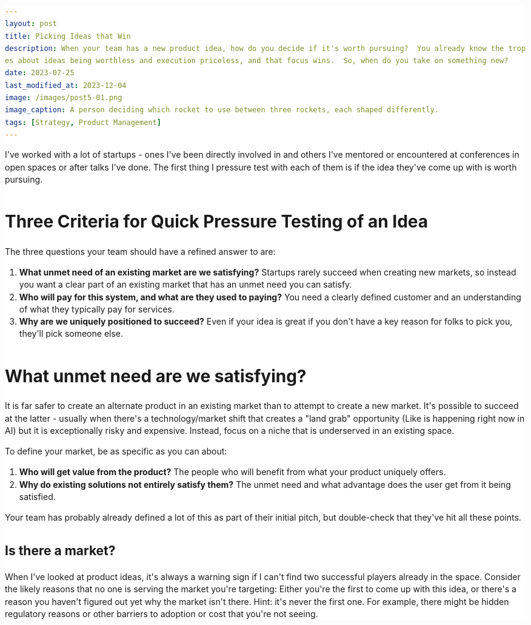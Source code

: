```yaml
---
layout: post
title: Picking Ideas that Win
description: When your team has a new product idea, how do you decide if it's worth pursuing?  You already know the tropes about ideas being worthless and execution priceless, and that focus wins.  So, when do you take on something new?
date: 2023-07-25
last_modified_at: 2023-12-04
image: /images/post5-01.png
image_caption: A person deciding which rocket to use between three rockets, each shaped differently.
tags: [Strategy, Product Management]
---
```


I've worked with a lot of startups - ones I've been directly involved in and others I've mentored or encountered at conferences in open spaces or after talks I've done.  The first thing I pressure test with each of them is if the idea they've come up with is worth pursuing.  

# Three Criteria for Quick Pressure Testing of an Idea

The three questions your team should have a refined answer to are:

1. **What unmet need of an existing market are we satisfying?**  Startups rarely succeed when creating new markets, so instead you want a clear part of an existing market that has an unmet need you can satisfy.
2. **Who will pay for this system, and what are they used to paying?** You need a clearly defined customer and an understanding of what they typically pay for services.
3. **Why are we uniquely positioned to succeed?** Even if your idea is great if you don't have a key reason for folks to pick you, they'll pick someone else.

# What unmet need are we satisfying?

It is far safer to create an alternate product in an existing market than to attempt to create a new market.  It's possible to succeed at the latter - usually when there's a technology/market shift that creates a "land grab" opportunity (Like is happening right now in AI) but it is exceptionally risky and expensive.  Instead, focus on a niche that is underserved in an existing space.  

To define your market, be as specific as you can about:

1. **Who will get value from the product?** The people who will benefit from what your product uniquely offers.
2. **Why do existing solutions not entirely satisfy them?** The unmet need and what advantage does the user get from it being satisfied.

Your team has probably already defined a lot of this as part of their initial pitch, but double-check that they've hit all these points.

## Is there a market?

When I've looked at product ideas, it's always a warning sign if I can't find two successful players already in the space.  Consider the likely reasons that no one is serving the market you're targeting: Either you're the first to come up with this idea, or there's a reason you haven't figured out yet why the market isn't there. Hint: it's never the first one.  For example, there might be hidden regulatory reasons or other barriers to adoption or cost that you're not seeing.


[^existingCompany]: This applies to existing companies as well, provided that the new product is going into a market you are not already in.